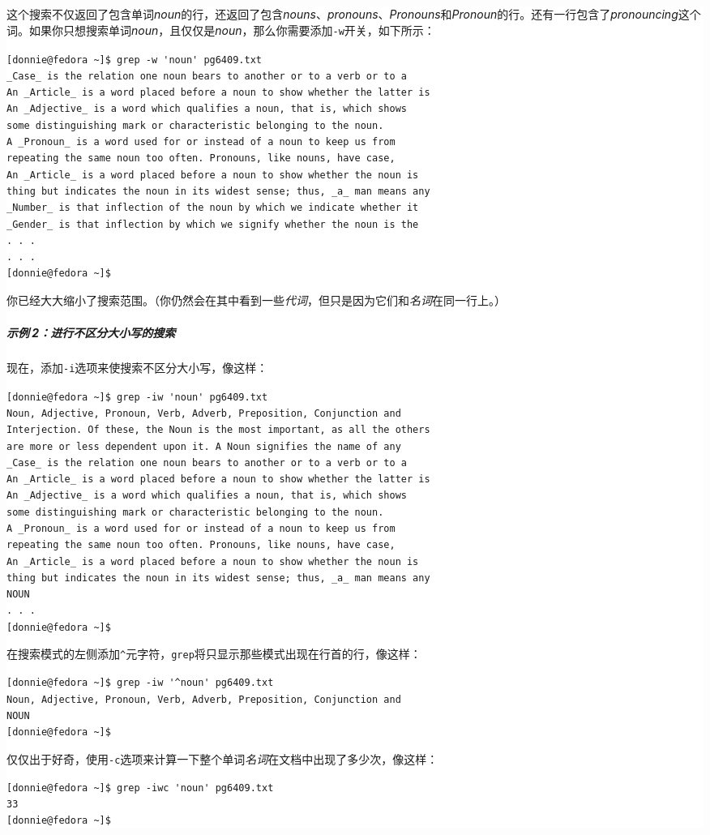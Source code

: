 这个搜索不仅返回了包含单词*noun*的行，还返回了包含*nouns*、*pronouns*、*Pronouns*和*Pronoun*的行。还有一行包含了*pronouncing*这个词。如果你只想搜索单词*noun*，且仅仅是*noun*，那么你需要添加`-w`开关，如下所示：

```
[donnie@fedora ~]$ grep -w 'noun' pg6409.txt
_Case_ is the relation one noun bears to another or to a verb or to a
An _Article_ is a word placed before a noun to show whether the latter is
An _Adjective_ is a word which qualifies a noun, that is, which shows
some distinguishing mark or characteristic belonging to the noun.
A _Pronoun_ is a word used for or instead of a noun to keep us from
repeating the same noun too often. Pronouns, like nouns, have case,
An _Article_ is a word placed before a noun to show whether the noun is
thing but indicates the noun in its widest sense; thus, _a_ man means any
_Number_ is that inflection of the noun by which we indicate whether it
_Gender_ is that inflection by which we signify whether the noun is the
. . .
. . .
[donnie@fedora ~]$ 
```

你已经大大缩小了搜索范围。（你仍然会在其中看到一些*代词*，但只是因为它们和*名词*在同一行上。）

##### 示例 2：进行不区分大小写的搜索

现在，添加`-i`选项来使搜索不区分大小写，像这样：

```
[donnie@fedora ~]$ grep -iw 'noun' pg6409.txt
Noun, Adjective, Pronoun, Verb, Adverb, Preposition, Conjunction and
Interjection. Of these, the Noun is the most important, as all the others
are more or less dependent upon it. A Noun signifies the name of any
_Case_ is the relation one noun bears to another or to a verb or to a
An _Article_ is a word placed before a noun to show whether the latter is
An _Adjective_ is a word which qualifies a noun, that is, which shows
some distinguishing mark or characteristic belonging to the noun.
A _Pronoun_ is a word used for or instead of a noun to keep us from
repeating the same noun too often. Pronouns, like nouns, have case,
An _Article_ is a word placed before a noun to show whether the noun is
thing but indicates the noun in its widest sense; thus, _a_ man means any
NOUN
. . .
[donnie@fedora ~]$ 
```

在搜索模式的左侧添加`^`元字符，`grep`将只显示那些模式出现在行首的行，像这样：

```
[donnie@fedora ~]$ grep -iw '^noun' pg6409.txt
Noun, Adjective, Pronoun, Verb, Adverb, Preposition, Conjunction and
NOUN
[donnie@fedora ~]$ 
```

仅仅出于好奇，使用`-c`选项来计算一下整个单词*名词*在文档中出现了多少次，像这样：

```
[donnie@fedora ~]$ grep -iwc 'noun' pg6409.txt
33
[donnie@fedora ~]$ 
```
